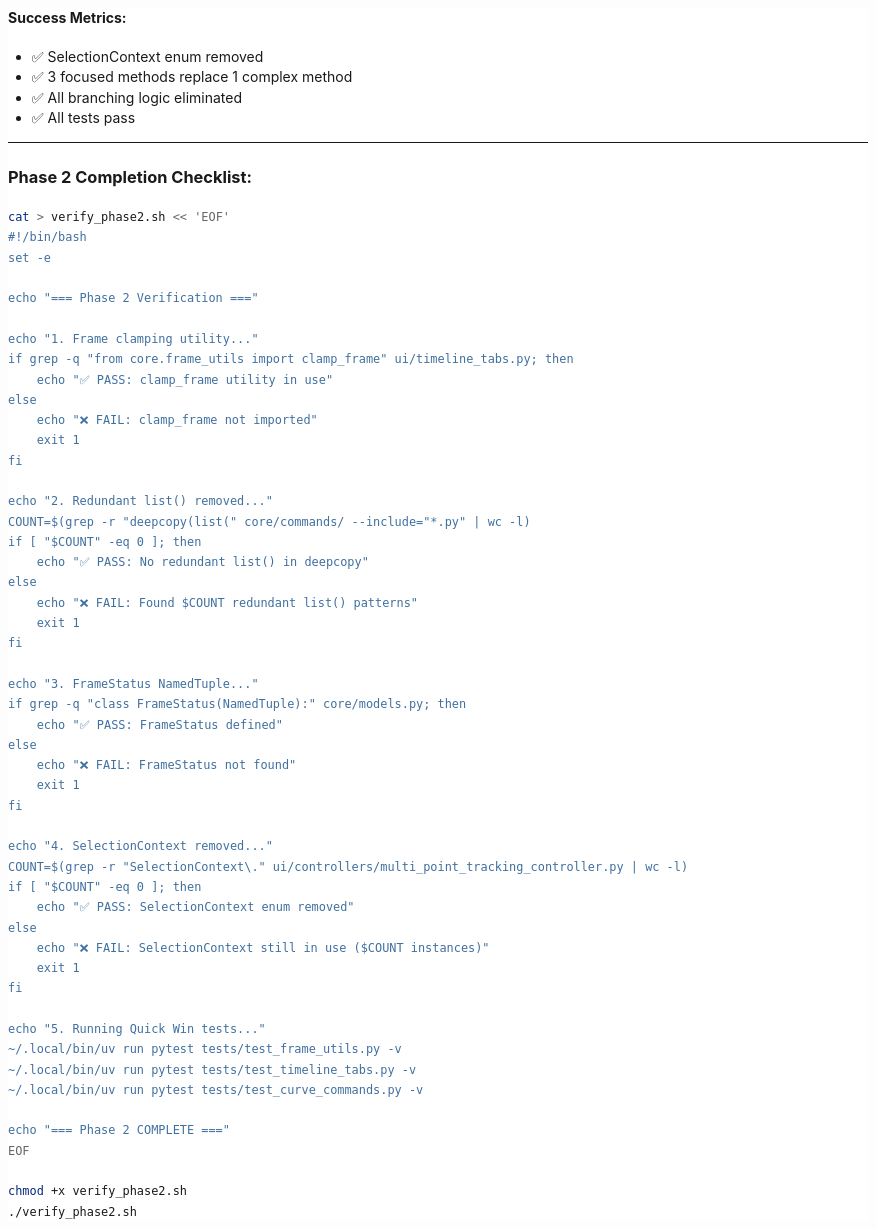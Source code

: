 #### **Success Metrics:**
- ✅ SelectionContext enum removed
- ✅ 3 focused methods replace 1 complex method
- ✅ All branching logic eliminated
- ✅ All tests pass

---

### **Phase 2 Completion Checklist:**

```bash
cat > verify_phase2.sh << 'EOF'
#!/bin/bash
set -e

echo "=== Phase 2 Verification ==="

echo "1. Frame clamping utility..."
if grep -q "from core.frame_utils import clamp_frame" ui/timeline_tabs.py; then
    echo "✅ PASS: clamp_frame utility in use"
else
    echo "❌ FAIL: clamp_frame not imported"
    exit 1
fi

echo "2. Redundant list() removed..."
COUNT=$(grep -r "deepcopy(list(" core/commands/ --include="*.py" | wc -l)
if [ "$COUNT" -eq 0 ]; then
    echo "✅ PASS: No redundant list() in deepcopy"
else
    echo "❌ FAIL: Found $COUNT redundant list() patterns"
    exit 1
fi

echo "3. FrameStatus NamedTuple..."
if grep -q "class FrameStatus(NamedTuple):" core/models.py; then
    echo "✅ PASS: FrameStatus defined"
else
    echo "❌ FAIL: FrameStatus not found"
    exit 1
fi

echo "4. SelectionContext removed..."
COUNT=$(grep -r "SelectionContext\." ui/controllers/multi_point_tracking_controller.py | wc -l)
if [ "$COUNT" -eq 0 ]; then
    echo "✅ PASS: SelectionContext enum removed"
else
    echo "❌ FAIL: SelectionContext still in use ($COUNT instances)"
    exit 1
fi

echo "5. Running Quick Win tests..."
~/.local/bin/uv run pytest tests/test_frame_utils.py -v
~/.local/bin/uv run pytest tests/test_timeline_tabs.py -v
~/.local/bin/uv run pytest tests/test_curve_commands.py -v

echo "=== Phase 2 COMPLETE ==="
EOF

chmod +x verify_phase2.sh
./verify_phase2.sh
```
